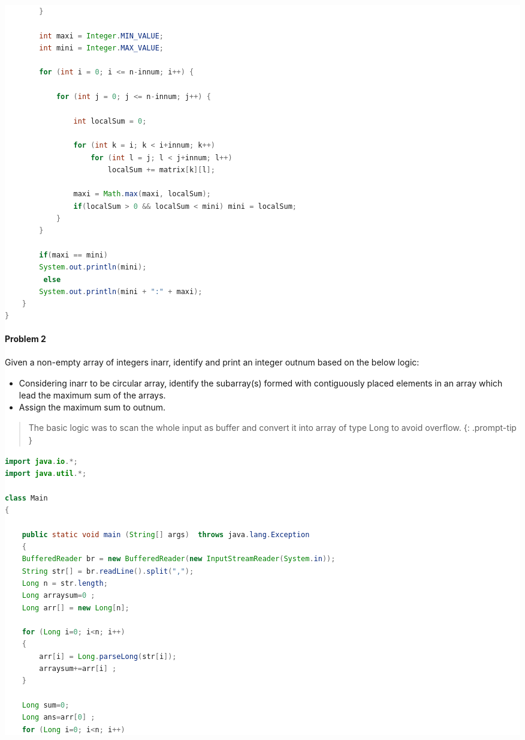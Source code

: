 ```java
        }

        int maxi = Integer.MIN_VALUE;
        int mini = Integer.MAX_VALUE;

        for (int i = 0; i <= n-innum; i++) {

            for (int j = 0; j <= n-innum; j++) {

                int localSum = 0;

                for (int k = i; k < i+innum; k++)
                    for (int l = j; l < j+innum; l++)
                        localSum += matrix[k][l];

                maxi = Math.max(maxi, localSum);
                if(localSum > 0 && localSum < mini) mini = localSum;
            }
        }

        if(maxi == mini)
        System.out.println(mini);
         else
        System.out.println(mini + ":" + maxi);
    }
}
```

#### Problem 2

Given a non-empty array of integers inarr, identify and print an integer outnum based on the below logic:

- Considering inarr to be circular array, identify the subarray(s) formed with contiguously placed elements in an array which lead the maximum sum of the arrays.
- Assign the maximum sum to outnum.

> The basic logic was to scan the whole input as buffer and convert it into array of type Long to avoid overflow.
> {: .prompt-tip }

```java
import java.io.*;
import java.util.*;

class Main
{

    public static void main (String[] args)  throws java.lang.Exception
    {
    BufferedReader br = new BufferedReader(new InputStreamReader(System.in));
    String str[] = br.readLine().split(",");
    Long n = str.length;
    Long arraysum=0 ;
    Long arr[] = new Long[n];

    for (Long i=0; i<n; i++)
    {
        arr[i] = Long.parseLong(str[i]);
        arraysum+=arr[i] ;
    }

    Long sum=0;
    Long ans=arr[0] ;
    for (Long i=0; i<n; i++)
```
